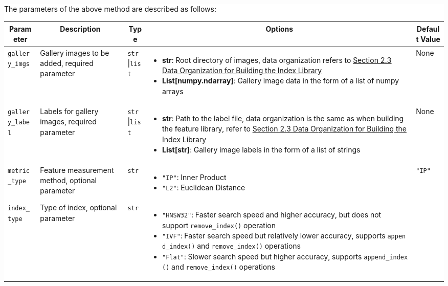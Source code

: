 The parameters of the above method are described as follows:
<table>
<thead>
<tr>
<th>Parameter</th>
<th>Description</th>
<th>Type</th>
<th>Options</th>
<th>Default Value</th>
</tr>
</thead>
<tbody>
<tr>
<td><code>gallery_imgs</code></td>
<td>Gallery images to be added, required parameter</td>
<td><code>str</code>|<code>list</code></td>
<td>
<ul>
<li><b>str</b>: Root directory of images, data organization refers to <a href="#2.3-Data Organization for Building the Index Library">Section 2.3 Data Organization for Building the Index Library</a></li>
<li><b>List[numpy.ndarray]</b>: Gallery image data in the form of a list of numpy arrays</li>
</ul>
</td>
<td>None</td>
</tr>
<tr>
<td><code>gallery_label</code></td>
<td>Labels for gallery images, required parameter</td>
<td><code>str</code>|<code>list</code></td>
<td>
<ul>
<li><b>str</b>: Path to the label file, data organization is the same as when building the feature library, refer to <a href="#2.3-Data Organization for Building the Index Library">Section 2.3 Data Organization for Building the Index Library</a></li>
<li><b>List[str]</b>: Gallery image labels in the form of a list of strings</li>
</ul>
</td>
<td>None</td>
</tr>
<tr>
<td><code>metric_type</code></td>
<td>Feature measurement method, optional parameter</td>
<td><code>str</code></td>
<td>
<ul>
<li><code>"IP"</code>: Inner Product</li>
<li><code>"L2"</code>: Euclidean Distance</li>
</ul>
</td>
<td><code>"IP"</code></td>
</tr>
<tr>
<td><code>index_type</code></td>
<td>Type of index, optional parameter</td>
<td><code>str</code></td>
<td>
<ul>
<li><code>"HNSW32"</code>: Faster search speed and higher accuracy, but does not support <code>remove_index()</code> operation</li>
<li><code>"IVF"</code>: Faster search speed but relatively lower accuracy, supports <code>append_index()</code> and <code>remove_index()</code> operations</li>
<li><code>"Flat"</code>: Slower search speed but higher accuracy, supports <code>append_index()</code> and <code>remove_index()</code> operations</li>